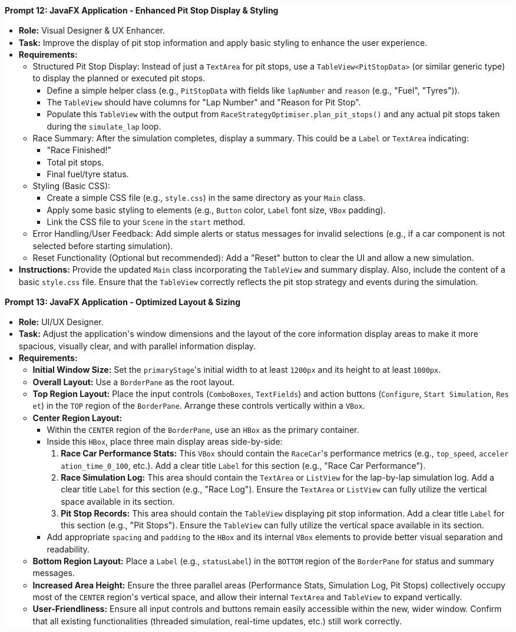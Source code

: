 **Prompt 12: JavaFX Application - Enhanced Pit Stop Display & Styling**
*   **Role:** Visual Designer & UX Enhancer.
*   **Task:** Improve the display of pit stop information and apply basic styling to enhance the user experience.
*   **Requirements:**
    *   Structured Pit Stop Display: Instead of just a `TextArea` for pit stops, use a `TableView<PitStopData>` (or similar generic type) to display the planned or executed pit stops.
        *   Define a simple helper class (e.g., `PitStopData` with fields like `lapNumber` and `reason` (e.g., "Fuel", "Tyres")).
        *   The `TableView` should have columns for "Lap Number" and "Reason for Pit Stop".
        *   Populate this `TableView` with the output from `RaceStrategyOptimiser.plan_pit_stops()` and any actual pit stops taken during the `simulate_lap` loop.
    *   Race Summary: After the simulation completes, display a summary. This could be a `Label` or `TextArea` indicating:
        *   "Race Finished!"
        *   Total pit stops.
        *   Final fuel/tyre status.
    *   Styling (Basic CSS):
        *   Create a simple CSS file (e.g., `style.css`) in the same directory as your `Main` class.
        *   Apply some basic styling to elements (e.g., `Button` color, `Label` font size, `VBox` padding).
        *   Link the CSS file to your `Scene` in the `start` method.
    *   Error Handling/User Feedback: Add simple alerts or status messages for invalid selections (e.g., if a car component is not selected before starting simulation).
    *   Reset Functionality (Optional but recommended): Add a "Reset" button to clear the UI and allow a new simulation.
*   **Instructions:** Provide the updated `Main` class incorporating the `TableView` and summary display. Also, include the content of a basic `style.css` file. Ensure that the `TableView` correctly reflects the pit stop strategy and events during the simulation.

**Prompt 13: JavaFX Application - Optimized Layout & Sizing**

*   **Role:** UI/UX Designer.
*   **Task:** Adjust the application's window dimensions and the layout of the core information display areas to make it more spacious, visually clear, and with parallel information display.
*   **Requirements:**
    *   **Initial Window Size:** Set the `primaryStage`'s initial width to at least `1200px` and its height to at least `1000px`.
    *   **Overall Layout:** Use a `BorderPane` as the root layout.
    *   **Top Region Layout:** Place the input controls (`ComboBoxes`, `TextFields`) and action buttons (`Configure`, `Start Simulation`, `Reset`) in the `TOP` region of the `BorderPane`. Arrange these controls vertically within a `VBox`.
    *   **Center Region Layout:**
        *   Within the `CENTER` region of the `BorderPane`, use an `HBox` as the primary container.
        *   Inside this `HBox`, place three main display areas side-by-side:
            1.  **Race Car Performance Stats:** This `VBox` should contain the `RaceCar`'s performance metrics (e.g., `top_speed`, `acceleration_time_0_100`, etc.). Add a clear title `Label` for this section (e.g., "Race Car Performance").
            2.  **Race Simulation Log:** This area should contain the `TextArea` or `ListView` for the lap-by-lap simulation log. Add a clear title `Label` for this section (e.g., "Race Log"). Ensure the `TextArea` or `ListView` can fully utilize the vertical space available in its section.
            3.  **Pit Stop Records:** This area should contain the `TableView` displaying pit stop information. Add a clear title `Label` for this section (e.g., "Pit Stops"). Ensure the `TableView` can fully utilize the vertical space available in its section.
        *   Add appropriate `spacing` and `padding` to the `HBox` and its internal `VBox` elements to provide better visual separation and readability.
    *   **Bottom Region Layout:** Place a `Label` (e.g., `statusLabel`) in the `BOTTOM` region of the `BorderPane` for status and summary messages.
    *   **Increased Area Height:** Ensure the three parallel areas (Performance Stats, Simulation Log, Pit Stops) collectively occupy most of the `CENTER` region's vertical space, and allow their internal `TextArea` and `TableView` to expand vertically.
    *   **User-Friendliness:** Ensure all input controls and buttons remain easily accessible within the new, wider window. Confirm that all existing functionalities (threaded simulation, real-time updates, etc.) still work correctly.